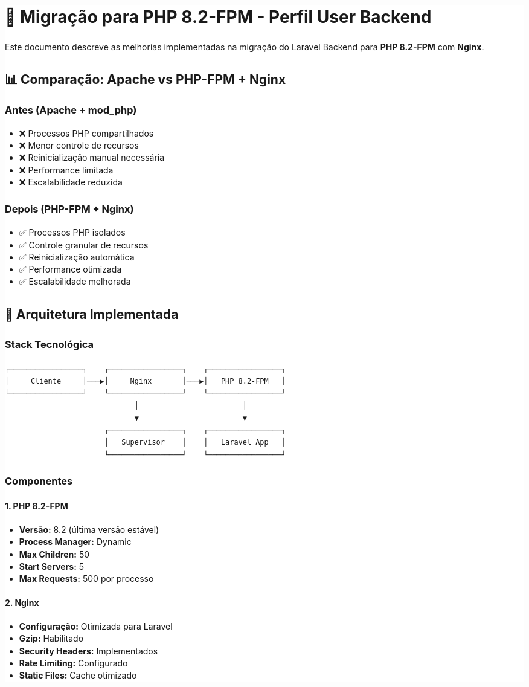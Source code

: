 # 🚀 Migração para PHP 8.2-FPM - Perfil User Backend

Este documento descreve as melhorias implementadas na migração do Laravel Backend para **PHP 8.2-FPM** com **Nginx**.

## 📊 Comparação: Apache vs PHP-FPM + Nginx

### Antes (Apache + mod_php)
- ❌ Processos PHP compartilhados
- ❌ Menor controle de recursos
- ❌ Reinicialização manual necessária
- ❌ Performance limitada
- ❌ Escalabilidade reduzida

### Depois (PHP-FPM + Nginx)
- ✅ Processos PHP isolados
- ✅ Controle granular de recursos
- ✅ Reinicialização automática
- ✅ Performance otimizada
- ✅ Escalabilidade melhorada

## 🔧 Arquitetura Implementada

### Stack Tecnológica
```
┌─────────────────┐    ┌─────────────────┐    ┌─────────────────┐
│     Cliente     │───▶│     Nginx       │───▶│   PHP 8.2-FPM   │
└─────────────────┘    └─────────────────┘    └─────────────────┘
                              │                        │
                              ▼                        ▼
                       ┌─────────────────┐    ┌─────────────────┐
                       │   Supervisor    │    │   Laravel App   │
                       └─────────────────┘    └─────────────────┘
```

### Componentes

#### 1. **PHP 8.2-FPM**
- **Versão:** 8.2 (última versão estável)
- **Process Manager:** Dynamic
- **Max Children:** 50
- **Start Servers:** 5
- **Max Requests:** 500 por processo

#### 2. **Nginx**
- **Configuração:** Otimizada para Laravel
- **Gzip:** Habilitado
- **Security Headers:** Implementados
- **Rate Limiting:** Configurado
- **Static Files:** Cache otimizado
